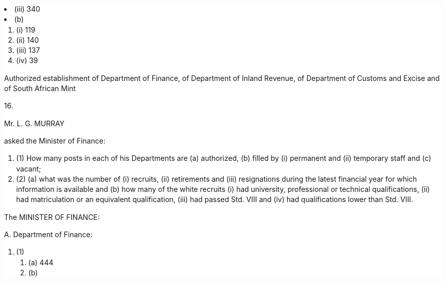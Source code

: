 <li>(iii) 340</li>

</ol></li></ol></li>

<li>(b)

<ol>

<li>(i) 119</li>

<li>(ii) 140</li>

<li>(iii) 137</li>

<li>(iv) 39</li>

</ol></li></ol>

</answer>

</writtenStatements>

<writtenStatements>

<heading>Authorized establishment of Department of Finance, of Department of Inland Revenue, of Department of Customs and Excise and of South African Mint</heading>

<question by="#murray" to="#minister_of_finance">

<num>16.</num>

<from>Mr. L. G. MURRAY</from>

<p>asked the Minister of Finance:</p>

<ol>

<li>(1) How many posts in each of his Departments are (a) authorized, (b) filled by (i) permanent and (ii) temporary staff and (c) vacant;</li>

<li>(2) (a) what was the number of (i) recruits, (ii) retirements and (iii) resignations during the latest financial year for which information is available and (b) how many of the white recruits (i) had university, professional or technical qualifications, (ii) had matriculation or an equivalent qualification, (iii) had passed Std. VIII and (iv) had qualifications lower than Std. VIII.</li>

</ol>

</question>

<answer by="#minister_of_finance" to="#murray">

<from>The MINISTER OF FINANCE:</from>

<p>A. Department of Finance:</p>

<ol>

<li>(1) 

<ol>

<li>(a) 444</li>

<li>(b) 
